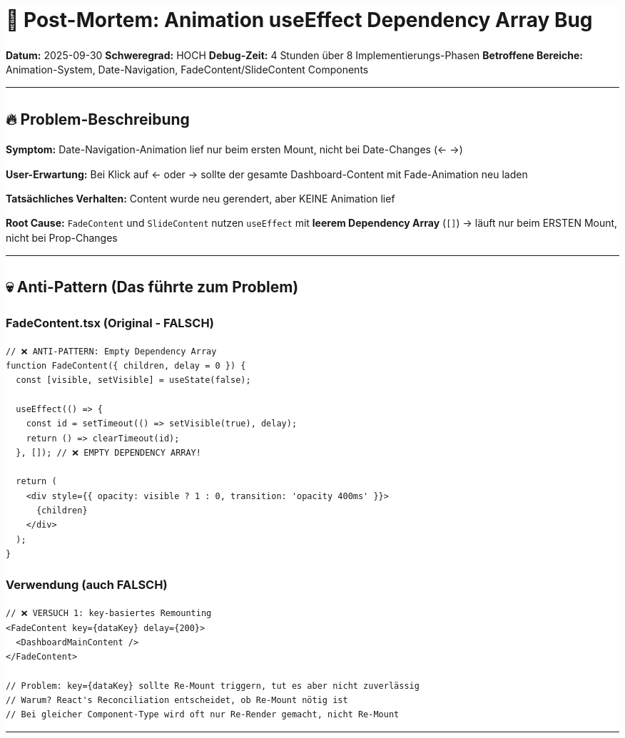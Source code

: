 # 🚨 Post-Mortem: Animation useEffect Dependency Array Bug

**Datum:** 2025-09-30
**Schweregrad:** HOCH
**Debug-Zeit:** 4 Stunden über 8 Implementierungs-Phasen
**Betroffene Bereiche:** Animation-System, Date-Navigation, FadeContent/SlideContent Components

---

## 🔥 Problem-Beschreibung

**Symptom:** Date-Navigation-Animation lief nur beim ersten Mount, nicht bei Date-Changes (← →)

**User-Erwartung:** Bei Klick auf ← oder → sollte der gesamte Dashboard-Content mit Fade-Animation neu laden

**Tatsächliches Verhalten:** Content wurde neu gerendert, aber KEINE Animation lief

**Root Cause:** `FadeContent` und `SlideContent` nutzen `useEffect` mit **leerem Dependency Array** (`[]`) → läuft nur beim ERSTEN Mount, nicht bei Prop-Changes

---

## 💀 Anti-Pattern (Das führte zum Problem)

### FadeContent.tsx (Original - FALSCH)

```tsx
// ❌ ANTI-PATTERN: Empty Dependency Array
function FadeContent({ children, delay = 0 }) {
  const [visible, setVisible] = useState(false);

  useEffect(() => {
    const id = setTimeout(() => setVisible(true), delay);
    return () => clearTimeout(id);
  }, []); // ❌ EMPTY DEPENDENCY ARRAY!

  return (
    <div style={{ opacity: visible ? 1 : 0, transition: 'opacity 400ms' }}>
      {children}
    </div>
  );
}
```

### Verwendung (auch FALSCH)

```tsx
// ❌ VERSUCH 1: key-basiertes Remounting
<FadeContent key={dataKey} delay={200}>
  <DashboardMainContent />
</FadeContent>

// Problem: key={dataKey} sollte Re-Mount triggern, tut es aber nicht zuverlässig
// Warum? React's Reconciliation entscheidet, ob Re-Mount nötig ist
// Bei gleicher Component-Type wird oft nur Re-Render gemacht, nicht Re-Mount
```

---